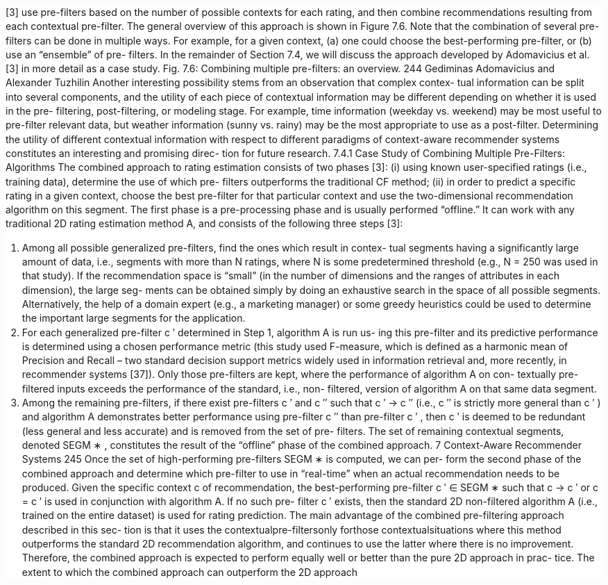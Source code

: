 [3] use pre-filters based on the number of possible contexts for each rating, and then
combine recommendations resulting from each contextual pre-filter. The general
overview of this approach is shown in Figure 7.6. Note that the combination of
several pre-filters can be done in multiple ways. For example, for a given context,
(a) one could choose the best-performing pre-filter, or (b) use an “ensemble” of pre-
filters. In the remainder of Section 7.4, we will discuss the approach developed by
Adomavicius et al. [3] in more detail as a case study.
Fig. 7.6: Combining multiple pre-filters: an overview.
244 Gediminas Adomavicius and Alexander Tuzhilin
Another interesting possibility stems from an observation that complex contex-
tual information can be split into several components, and the utility of each piece of
contextual information may be different depending on whether it is used in the pre-
filtering, post-filtering, or modeling stage. For example, time information (weekday
vs. weekend) may be most useful to pre-filter relevant data, but weather information
(sunny vs. rainy) may be the most appropriate to use as a post-filter. Determining
the utility of different contextual information with respect to different paradigms of
context-aware recommender systems constitutes an interesting and promising direc-
tion for future research.
7.4.1 Case Study of Combining Multiple Pre-Filters: Algorithms
The combined approach to rating estimation consists of two phases [3]: (i) using
known user-specified ratings (i.e., training data), determine the use of which pre-
filters outperforms the traditional CF method; (ii) in order to predict a specific rating
in a given context, choose the best pre-filter for that particular context and use the
two-dimensional recommendation algorithm on this segment.
The first phase is a pre-processing phase and is usually performed “offline.” It
can work with any traditional 2D rating estimation method A, and consists of the
following three steps [3]:
1. Among all possible generalized pre-filters, find the ones which result in contex-
tual segments having a significantly large amount of data, i.e., segments with
more than N ratings, where N is some predetermined threshold (e.g., N = 250
was used in that study). If the recommendation space is “small” (in the number
of dimensions and the ranges of attributes in each dimension), the large seg-
ments can be obtained simply by doing an exhaustive search in the space of all
possible segments. Alternatively, the help of a domain expert (e.g., a marketing
manager) or some greedy heuristics could be used to determine the important
large segments for the application.
2. For each generalized pre-filter c ′ determined in Step 1, algorithm A is run us-
ing this pre-filter and its predictive performance is determined using a chosen
performance metric (this study used F-measure, which is defined as a harmonic
mean of Precision and Recall – two standard decision support metrics widely
used in information retrieval and, more recently, in recommender systems [37]).
Only those pre-filters are kept, where the performance of algorithm A on con-
textually pre-filtered inputs exceeds the performance of the standard, i.e., non-
filtered, version of algorithm A on that same data segment.
3. Among the remaining pre-filters, if there exist pre-filters c ′ and c ′′ such that
c ′ → c ′′ (i.e., c ′′ is strictly more general than c ′ ) and algorithm A demonstrates
better performance using pre-filter c ′′ than pre-filter c ′ , then c ′ is deemed to be
redundant (less general and less accurate) and is removed from the set of pre-
filters. The set of remaining contextual segments, denoted SEGM ∗ , constitutes
the result of the “offline” phase of the combined approach.
7 Context-Aware Recommender Systems 245
Once the set of high-performing pre-filters SEGM ∗ is computed, we can per-
form the second phase of the combined approach and determine which pre-filter to
use in “real-time” when an actual recommendation needs to be produced. Given the
specific context c of recommendation, the best-performing pre-filter c ′ ∈ SEGM ∗
such that c → c ′ or c = c ′ is used in conjunction with algorithm A. If no such pre-
filter c ′ exists, then the standard 2D non-filtered algorithm A (i.e., trained on the
entire dataset) is used for rating prediction.
The main advantage of the combined pre-filtering approach described in this sec-
tion is that it uses the contextualpre-filtersonly forthose contextualsituations where
this method outperforms the standard 2D recommendation algorithm, and continues
to use the latter where there is no improvement. Therefore, the combined approach
is expected to perform equally well or better than the pure 2D approach in prac-
tice. The extent to which the combined approach can outperform the 2D approach